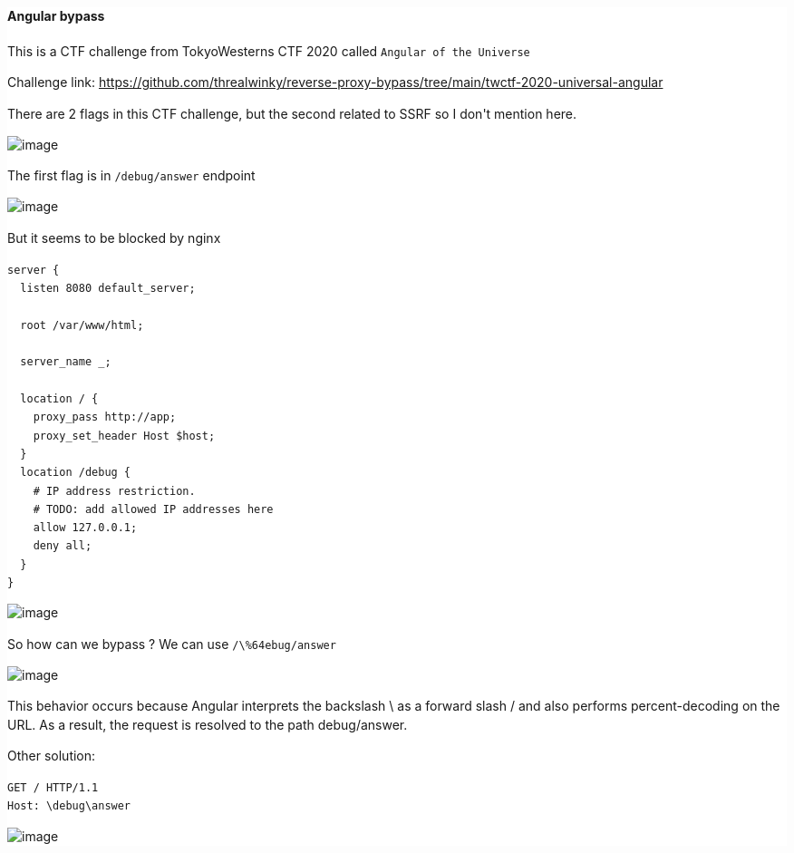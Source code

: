
#### Angular bypass

This is a CTF challenge from TokyoWesterns CTF 2020 called `Angular of the Universe`

Challenge link: https://github.com/threalwinky/reverse-proxy-bypass/tree/main/twctf-2020-universal-angular

There are 2 flags in this CTF challenge, but the second related to SSRF so I don't mention here.

![image](https://hackmd.io/_uploads/SJox-vphge.png)

The first flag is in `/debug/answer` endpoint

![image](https://hackmd.io/_uploads/SJiz-v6nxg.png)

But it seems to be blocked by nginx

```nginx
server {
  listen 8080 default_server;

  root /var/www/html;

  server_name _;

  location / {
    proxy_pass http://app;
    proxy_set_header Host $host;
  }
  location /debug {
    # IP address restriction.
    # TODO: add allowed IP addresses here
    allow 127.0.0.1;
    deny all;
  }
}
```

![image](https://hackmd.io/_uploads/r15ExDTngx.png)

So how can we bypass ? We can use `/\%64ebug/answer`


![image](https://hackmd.io/_uploads/HJr5bwThxl.png)

This behavior occurs because Angular interprets the backslash \ as a forward slash / and also performs percent-decoding on the URL. As a result, the request is resolved to the path debug/answer.

Other solution:

```
GET / HTTP/1.1
Host: \debug\answer
```

![image](https://hackmd.io/_uploads/rywWmD6hge.png)

